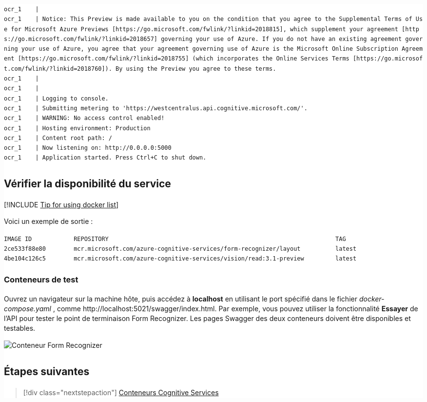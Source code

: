 ```console
ocr_1    | 
ocr_1    | Notice: This Preview is made available to you on the condition that you agree to the Supplemental Terms of Use for Microsoft Azure Previews [https://go.microsoft.com/fwlink/?linkid=2018815], which supplement your agreement [https://go.microsoft.com/fwlink/?linkid=2018657] governing your use of Azure. If you do not have an existing agreement governing your use of Azure, you agree that your agreement governing use of Azure is the Microsoft Online Subscription Agreement [https://go.microsoft.com/fwlink/?linkid=2018755] (which incorporates the Online Services Terms [https://go.microsoft.com/fwlink/?linkid=2018760]). By using the Preview you agree to these terms.
ocr_1    |
ocr_1    | 
ocr_1    | Logging to console.
ocr_1    | Submitting metering to 'https://westcentralus.api.cognitive.microsoft.com/'.
ocr_1    | WARNING: No access control enabled!
ocr_1    | Hosting environment: Production
ocr_1    | Content root path: /
ocr_1    | Now listening on: http://0.0.0.0:5000
ocr_1    | Application started. Press Ctrl+C to shut down.
```

## <a name="verify-the-service-availability"></a>Vérifier la disponibilité du service

[!INCLUDE [Tip for using docker list](../../../includes/cognitive-services-containers-docker-list-tip.md)]

Voici un exemple de sortie :

```
IMAGE ID            REPOSITORY                                                                 TAG
2ce533f88e80        mcr.microsoft.com/azure-cognitive-services/form-recognizer/layout          latest
4be104c126c5        mcr.microsoft.com/azure-cognitive-services/vision/read:3.1-preview         latest
```

### <a name="test-containers"></a>Conteneurs de test

Ouvrez un navigateur sur la machine hôte, puis accédez à **localhost** en utilisant le port spécifié dans le fichier *docker-compose.yaml* , comme http://localhost:5021/swagger/index.html. Par exemple, vous pouvez utiliser la fonctionnalité **Essayer** de l’API pour tester le point de terminaison Form Recognizer. Les pages Swagger des deux conteneurs doivent être disponibles et testables.

![Conteneur Form Recognizer](media/form-recognizer-swagger-page.png)

## <a name="next-steps"></a>Étapes suivantes

> [!div class="nextstepaction"]
> [Conteneurs Cognitive Services](../cognitive-services-container-support.md)
